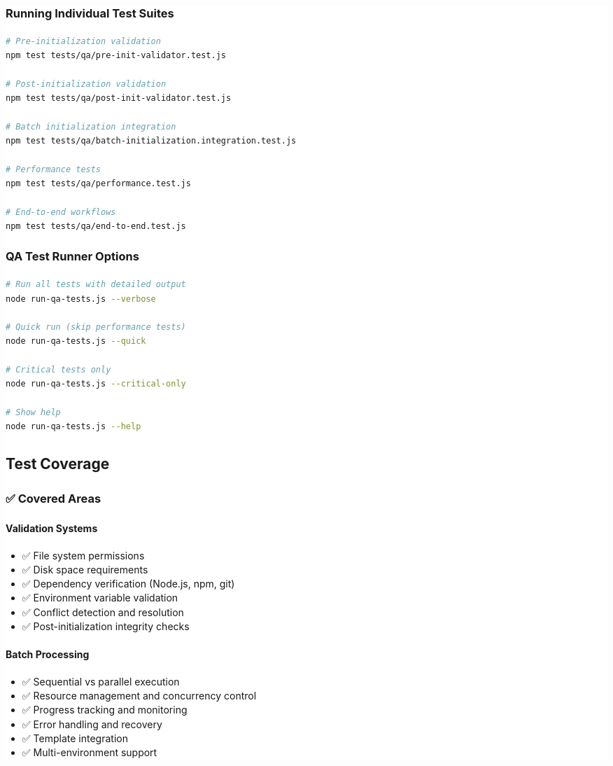### Running Individual Test Suites
```bash
# Pre-initialization validation
npm test tests/qa/pre-init-validator.test.js

# Post-initialization validation  
npm test tests/qa/post-init-validator.test.js

# Batch initialization integration
npm test tests/qa/batch-initialization.integration.test.js

# Performance tests
npm test tests/qa/performance.test.js

# End-to-end workflows
npm test tests/qa/end-to-end.test.js
```

### QA Test Runner Options
```bash
# Run all tests with detailed output
node run-qa-tests.js --verbose

# Quick run (skip performance tests)
node run-qa-tests.js --quick

# Critical tests only
node run-qa-tests.js --critical-only

# Show help
node run-qa-tests.js --help
```

## Test Coverage

### ✅ Covered Areas

#### **Validation Systems**
- ✅ File system permissions
- ✅ Disk space requirements
- ✅ Dependency verification (Node.js, npm, git)
- ✅ Environment variable validation
- ✅ Conflict detection and resolution
- ✅ Post-initialization integrity checks

#### **Batch Processing**
- ✅ Sequential vs parallel execution
- ✅ Resource management and concurrency control
- ✅ Progress tracking and monitoring
- ✅ Error handling and recovery
- ✅ Template integration
- ✅ Multi-environment support
